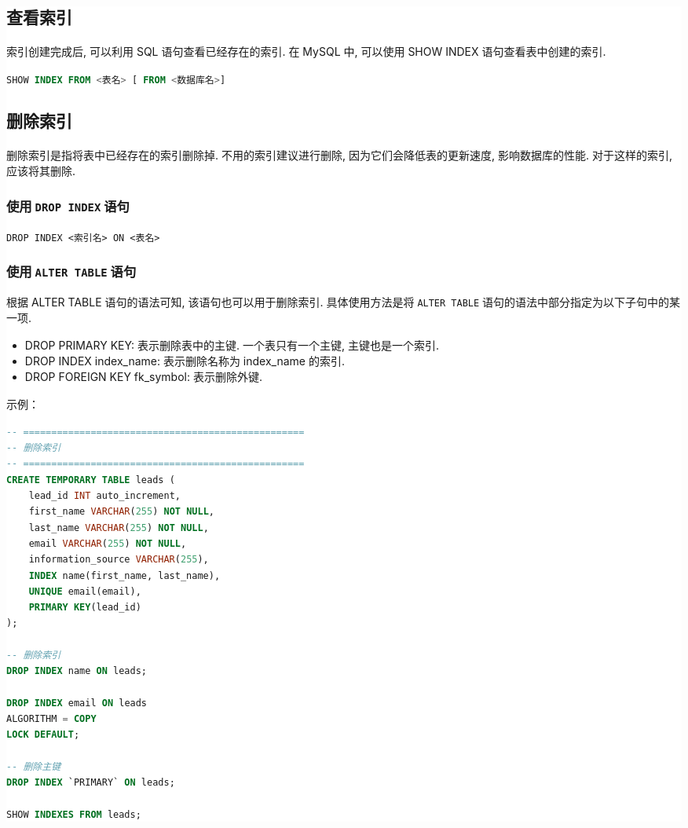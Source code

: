 ## 查看索引

索引创建完成后, 可以利用 SQL 语句查看已经存在的索引. 
在 MySQL 中, 可以使用 SHOW INDEX 语句查看表中创建的索引. 

```sql
SHOW INDEX FROM <表名> [ FROM <数据库名>]
```

## 删除索引

删除索引是指将表中已经存在的索引删除掉. 不用的索引建议进行删除, 
因为它们会降低表的更新速度, 影响数据库的性能. 
对于这样的索引, 应该将其删除. 


### 使用 `DROP INDEX` 语句

```slq
DROP INDEX <索引名> ON <表名>
```

### 使用 `ALTER TABLE` 语句

根据 ALTER TABLE 语句的语法可知, 该语句也可以用于删除索引. 
具体使用方法是将 `ALTER TABLE` 语句的语法中部分指定为以下子句中的某一项. 

- DROP PRIMARY KEY: 表示删除表中的主键. 一个表只有一个主键, 主键也是一个索引. 
- DROP INDEX index_name: 表示删除名称为 index_name 的索引. 
- DROP FOREIGN KEY fk_symbol: 表示删除外键. 

示例：

```sql
-- ==================================================
-- 删除索引
-- ==================================================
CREATE TEMPORARY TABLE leads (
    lead_id INT auto_increment,
    first_name VARCHAR(255) NOT NULL,
    last_name VARCHAR(255) NOT NULL,
    email VARCHAR(255) NOT NULL,
    information_source VARCHAR(255),
    INDEX name(first_name, last_name),
    UNIQUE email(email),
    PRIMARY KEY(lead_id)
);

-- 删除索引
DROP INDEX name ON leads;

DROP INDEX email ON leads
ALGORITHM = COPY
LOCK DEFAULT;

-- 删除主键
DROP INDEX `PRIMARY` ON leads;

SHOW INDEXES FROM leads;
```
